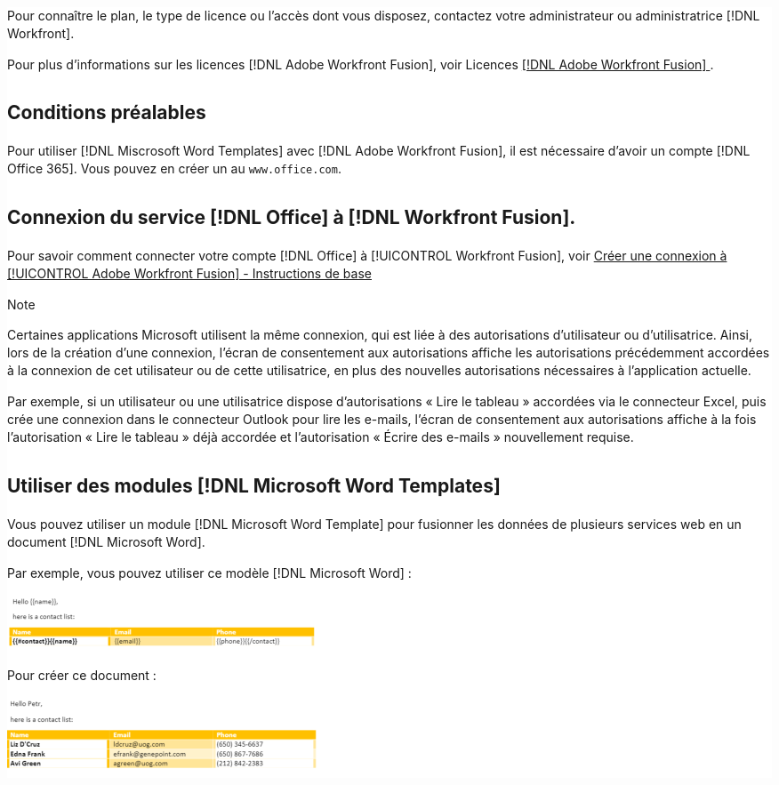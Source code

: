 Pour connaître le plan, le type de licence ou l’accès dont vous disposez, contactez votre administrateur ou administratrice [!DNL Workfront].

Pour plus d’informations sur les licences [!DNL Adobe Workfront Fusion], voir Licences [[!DNL Adobe Workfront Fusion] ](/help/workfront-fusion/set-up-and-manage-workfront-fusion/licensing-operations-overview/license-automation-vs-integration.md).

## Conditions préalables

Pour utiliser [!DNL Miscrosoft Word Templates] avec [!DNL Adobe Workfront Fusion], il est nécessaire d’avoir un compte [!DNL Office 365]. Vous pouvez en créer un au `www.office.com`.



## Connexion du service [!DNL Office] à [!DNL Workfront Fusion].

Pour savoir comment connecter votre compte [!DNL Office] à [!UICONTROL Workfront Fusion], voir [Créer une connexion à [!UICONTROL Adobe Workfront Fusion] - Instructions de base](/help/workfront-fusion/create-scenarios/connect-to-apps/connect-to-fusion-general.md)

>[!NOTE]
>
>Certaines applications Microsoft utilisent la même connexion, qui est liée à des autorisations d’utilisateur ou d’utilisatrice. Ainsi, lors de la création d’une connexion, l’écran de consentement aux autorisations affiche les autorisations précédemment accordées à la connexion de cet utilisateur ou de cette utilisatrice, en plus des nouvelles autorisations nécessaires à l’application actuelle.
>
>Par exemple, si un utilisateur ou une utilisatrice dispose d’autorisations « Lire le tableau » accordées via le connecteur Excel, puis crée une connexion dans le connecteur Outlook pour lire les e-mails, l’écran de consentement aux autorisations affiche à la fois l’autorisation « Lire le tableau » déjà accordée et l’autorisation « Écrire des e-mails » nouvellement requise.

## Utiliser des modules [!DNL Microsoft Word Templates]

Vous pouvez utiliser un module [!DNL Microsoft Word Template] pour fusionner les données de plusieurs services web en un document [!DNL Microsoft Word].

Par exemple, vous pouvez utiliser ce modèle [!DNL Microsoft Word] :

![](/help/workfront-fusion/references/apps-and-modules/assets/word-template-before-filled-350x62.png)

Pour créer ce document :

![](/help/workfront-fusion/references/apps-and-modules/assets/word-template-exampled-filled-350x85.png)
